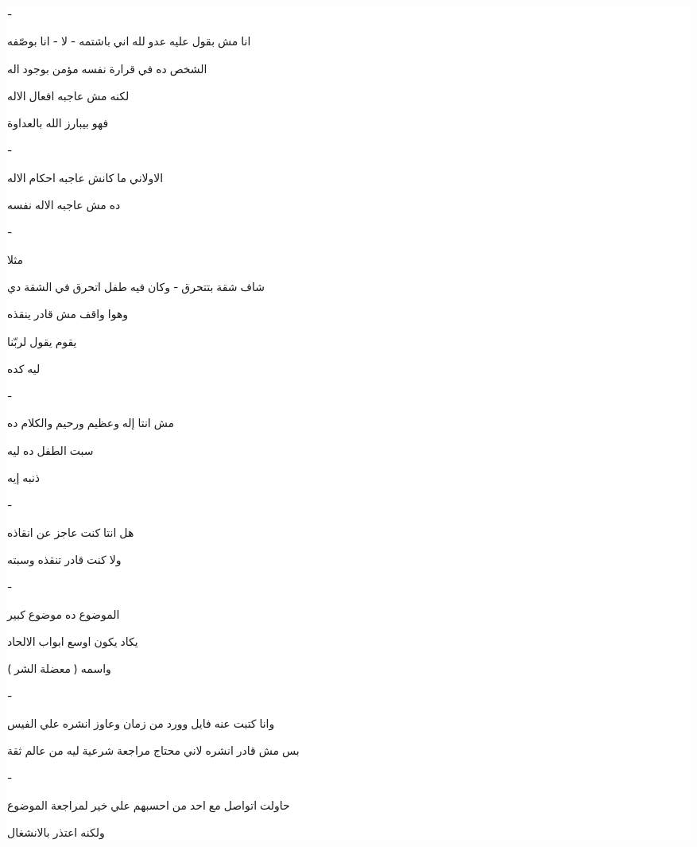 \-

انا مش بقول عليه عدو لله اني باشتمه - لا - انا
بوصّفه

الشخص ده في قرارة نفسه مؤمن بوجود اله

لكنه مش عاجبه افعال الاله

فهو بيبارز الله بالعداوة

\-

الاولاني ما كانش عاجبه احكام الاله

ده مش عاجبه الاله نفسه

\-

مثلا

شاف شقة بتتحرق - وكان فيه طفل اتحرق في الشقة دي

وهوا واقف مش قادر ينقذه

يقوم يقول لربّنا

ليه كده

\-

مش انتا إله وعظيم ورحيم والكلام ده

سبت الطفل ده ليه

ذنبه إيه

\-

هل انتا كنت عاجز عن انقاذه

ولا كنت قادر تنقذه وسبته

\-

الموضوع ده موضوع كبير

يكاد يكون اوسع ابواب الالحاد

واسمه ( معضلة الشر )

\-

وانا كتبت عنه فايل وورد من زمان وعاوز انشره علي
الفيس

بس مش قادر انشره لاني محتاج مراجعة شرعية ليه من عالم
ثقة

\-

حاولت اتواصل مع احد من احسبهم علي خير لمراجعة
الموضوع

ولكنه اعتذر بالانشغال
